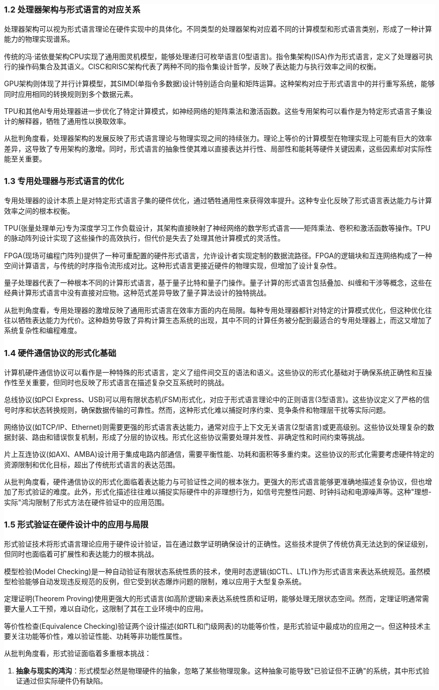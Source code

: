 ### 1.2 处理器架构与形式语言的对应关系

处理器架构可以视为形式语言理论在硬件实现中的具体化。不同类型的处理器架构对应着不同的计算模型和形式语言类别，形成了一种计算能力的物理实现谱系。

传统的冯·诺依曼架构CPU实现了通用图灵机模型，能够处理递归可枚举语言(0型语言)。指令集架构(ISA)作为形式语言，定义了处理器可执行的操作码集合及其语义。CISC和RISC架构代表了两种不同的指令集设计哲学，反映了表达能力与执行效率之间的权衡。

GPU架构则体现了并行计算模型，其SIMD(单指令多数据)设计特别适合向量和矩阵运算。这种架构对应于形式语言中的并行重写系统，能够同时应用相同的转换规则到多个数据元素。

TPU和其他AI专用处理器进一步优化了特定计算模式，如神经网络的矩阵乘法和激活函数。这些专用架构可以看作是为特定形式语言子集设计的解释器，牺牲了通用性以换取效率。

从批判角度看，处理器架构的发展反映了形式语言理论与物理实现之间的持续张力。理论上等价的计算模型在物理实现上可能有巨大的效率差异，这导致了专用架构的激增。同时，形式语言的抽象性使其难以直接表达并行性、局部性和能耗等硬件关键因素，这些因素却对实际性能至关重要。

### 1.3 专用处理器与形式语言的优化

专用处理器的设计本质上是对特定形式语言子集的硬件优化，通过牺牲通用性来获得效率提升。这种专业化反映了形式语言表达能力与计算效率之间的根本权衡。

TPU(张量处理单元)专为深度学习工作负载设计，其架构直接映射了神经网络的数学形式语言——矩阵乘法、卷积和激活函数等操作。TPU的脉动阵列设计实现了这些操作的高效执行，但代价是失去了处理其他计算模式的灵活性。

FPGA(现场可编程门阵列)提供了一种可重配置的硬件形式语言，允许设计者实现定制的数据流路径。FPGA的逻辑块和互连网络构成了一种空间计算语言，与传统的时序指令流形成对比。这种形式语言更接近硬件的物理实现，但增加了设计复杂性。

量子处理器代表了一种根本不同的计算形式语言，基于量子比特和量子门操作。量子计算的形式语言包括叠加、纠缠和干涉等概念，这些在经典计算形式语言中没有直接对应物。这种范式差异导致了量子算法设计的独特挑战。

从批判角度看，专用处理器的激增反映了通用形式语言在效率方面的内在局限。每种专用处理器都针对特定的计算模式优化，但这种优化往往以牺牲表达能力为代价。这种趋势导致了异构计算生态系统的出现，其中不同的计算任务被分配到最适合的专用处理器上，而这又增加了系统复杂性和编程难度。

### 1.4 硬件通信协议的形式化基础

计算机硬件通信协议可以看作是一种特殊的形式语言，定义了组件间交互的语法和语义。这些协议的形式化基础对于确保系统正确性和互操作性至关重要，但同时也反映了形式语言在描述复杂交互系统时的挑战。

总线协议(如PCI Express、USB)可以用有限状态机(FSM)形式化，对应于形式语言理论中的正则语言(3型语言)。这些协议定义了严格的信号时序和状态转换规则，确保数据传输的可靠性。然而，这种形式化难以捕捉时序约束、竞争条件和物理层干扰等实际问题。

网络协议(如TCP/IP、Ethernet)则需要更强的形式语言表达能力，通常对应于上下文无关语言(2型语言)或更高级别。这些协议处理复杂的数据封装、路由和错误恢复机制，形成了分层的协议栈。形式化这些协议需要处理并发性、非确定性和时间约束等挑战。

片上互连协议(如AXI、AMBA)设计用于集成电路内部通信，需要平衡性能、功耗和面积等多重约束。这些协议的形式化需要考虑硬件特定的资源限制和优化目标，超出了传统形式语言的表达范围。

从批判角度看，硬件通信协议的形式化面临着表达能力与可验证性之间的根本张力。更强大的形式语言能够更准确地描述复杂协议，但也增加了形式验证的难度。此外，形式化描述往往难以捕捉实际硬件中的非理想行为，如信号完整性问题、时钟抖动和电源噪声等。这种"理想-实际"鸿沟限制了形式方法在硬件验证中的应用范围。

### 1.5 形式验证在硬件设计中的应用与局限

形式验证技术将形式语言理论应用于硬件设计验证，旨在通过数学证明确保设计的正确性。这些技术提供了传统仿真无法达到的保证级别，但同时也面临着可扩展性和表达能力的根本挑战。

模型检验(Model Checking)是一种自动验证有限状态系统性质的技术，使用时态逻辑(如CTL、LTL)作为形式语言来表达系统规范。虽然模型检验能够自动发现违反规范的反例，但它受到状态爆炸问题的限制，难以应用于大型复杂系统。

定理证明(Theorem Proving)使用更强大的形式语言(如高阶逻辑)来表达系统性质和证明，能够处理无限状态空间。然而，定理证明通常需要大量人工干预，难以自动化，这限制了其在工业环境中的应用。

等价性检查(Equivalence Checking)验证两个设计描述(如RTL和门级网表)的功能等价性，是形式验证中最成功的应用之一。但这种技术主要关注功能等价性，难以验证性能、功耗等非功能性属性。

从批判角度看，形式验证面临着多重根本挑战：

1. **抽象与现实的鸿沟**：形式模型必然是物理硬件的抽象，忽略了某些物理现象。这种抽象可能导致"已验证但不正确"的系统，其中形式验证通过但实际硬件仍有缺陷。
